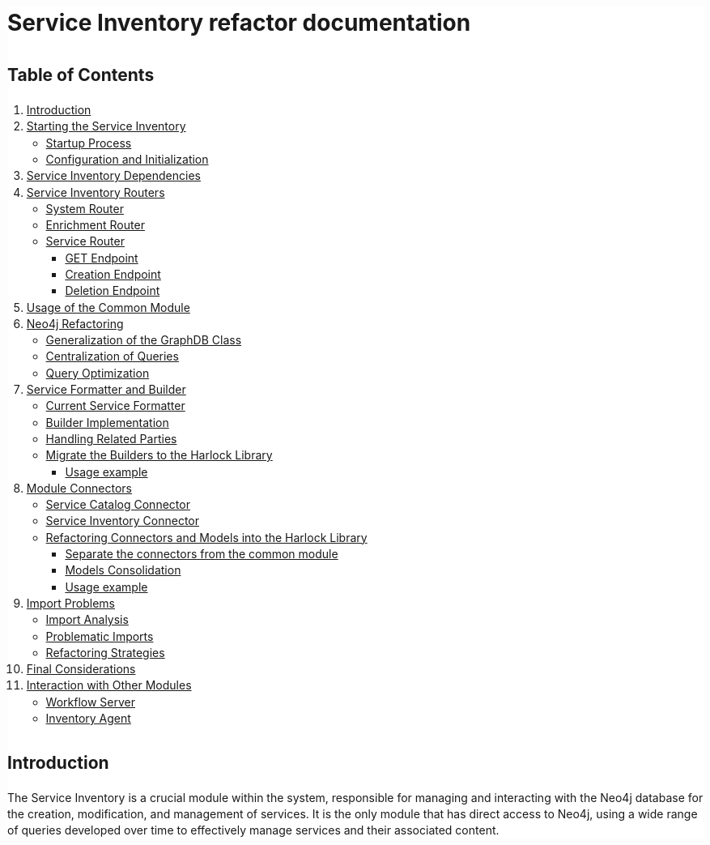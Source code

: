 # Service Inventory refactor documentation

## Table of Contents
1. [Introduction](#introduction)
2. [Starting the Service Inventory](#starting-the-service-inventory)
   - [Startup Process](#startup-process)
   - [Configuration and Initialization](#configuration-and-initialization)
3. [Service Inventory Dependencies](#service-inventory-dependencies)
4. [Service Inventory Routers](#service-inventory-routers)
   - [System Router](#system-router)
   - [Enrichment Router](#enrichment-router)
   - [Service Router](#service-router)
     - [GET Endpoint](#get-endpoint)
     - [Creation Endpoint](#creation-endpoint)
     - [Deletion Endpoint](#deletion-endpoint)
5. [Usage of the Common Module](#usage-of-the-common-module)
6. [Neo4j Refactoring](#neo4j-refactoring)
   - [Generalization of the GraphDB Class](#generalization-of-the-graphdb-class)
   - [Centralization of Queries](#centralization-of-queries)
   - [Query Optimization](#query-optimization)
7. [Service Formatter and Builder](#service-formatter-and-builder)
   - [Current Service Formatter](#current-service-formatter)
   - [Builder Implementation](#builder-implementation)
   - [Handling Related Parties](#handling-related-parties)
   - [Migrate the Builders to the Harlock Library](#migrate-the-builders-to-the-harlock-libraries)
     - [Usage example](#usage-example-builders)
8. [Module Connectors](#module-connectors)
   - [Service Catalog Connector](#service-catalog-connector)
   - [Service Inventory Connector](#service-inventory-connector)
   - [Refactoring Connectors and Models into the Harlock Library](#refactoring-connectors-and-models-into-the-harlock-library)
     - [Separate the connectors from the common module](#separate-the-connectors-from-the-common-module)
     - [Models Consolidation](#models-consolidation)
     - [Usage example](#usage-example-builders)
9. [Import Problems](#import-problems)
    - [Import Analysis](#import-analysis)
    - [Problematic Imports](#problematic-imports)
    - [Refactoring Strategies](#refactoring-strategies)
10. [Final Considerations](#final-considerations)
11. [Interaction with Other Modules](#interaction-with-other-modules)
    - [Workflow Server](#workflow-server)
    - [Inventory Agent](#inventory-agent)

## Introduction

The Service Inventory is a crucial module within the system, responsible for managing and interacting with the Neo4j database for the creation, modification, and management of services. It is the only module that has direct access to Neo4j, using a wide range of queries developed over time to effectively manage services and their associated content.
